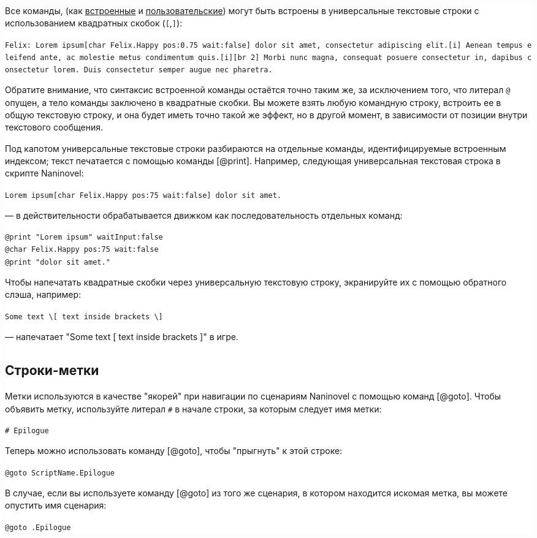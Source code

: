 Все команды, (как [встроенные](/ru/api/) и [пользовательские](/ru/guide/custom-commands)) могут быть встроены в универсальные текстовые строки с использованием квадратных скобок (`[`,`]`):

```nani
Felix: Lorem ipsum[char Felix.Happy pos:0.75 wait:false] dolor sit amet, consectetur adipiscing elit.[i] Aenean tempus eleifend ante, ac molestie metus condimentum quis.[i][br 2] Morbi nunc magna, consequat posuere consectetur in, dapibus consectetur lorem. Duis consectetur semper augue nec pharetra.
```

Обратите внимание, что синтаксис встроенной команды остаётся точно таким же, за исключением того, что литерал `@` опущен, а тело команды заключено в квадратные скобки. Вы можете взять любую командную строку, встроить ее в общую текстовую строку, и она будет иметь точно такой же эффект, но в другой момент, в зависимости от позиции внутри текстового сообщения.

Под капотом универсальные текстовые строки разбираются на отдельные команды, идентифицируемые встроенным индексом; текст печатается с помощью команды [@print]. Например, следующая универсальная текстовая строка в скрипте Naninovel:

```nani
Lorem ipsum[char Felix.Happy pos:75 wait:false] dolor sit amet.
```

— в действительности обрабатывается движком как последовательность отдельных команд:

```nani
@print "Lorem ipsum" waitInput:false
@char Felix.Happy pos:75 wait:false
@print "dolor sit amet."
```

Чтобы напечатать квадратные скобки через универсальную текстовую строку, экранируйте их с помощью обратного слэша, например:
```nani
Some text \[ text inside brackets \]
```

— напечатает "Some text [ text inside brackets ]" в игре.

## Строки-метки

Метки используются в качестве "якорей" при навигации по сценариям Naninovel с помощью команд [@goto]. Чтобы объявить метку, используйте литерал `#` в начале строки, за которым следует имя метки:

```nani
# Epilogue
```

Теперь можно использовать команду [@goto], чтобы "прыгнуть" к этой строке:

```nani
@goto ScriptName.Epilogue
```

В случае, если вы используете команду [@goto] из того же сценария, в котором находится искомая метка, вы можете опустить имя сценария:

```nani
@goto .Epilogue
```
